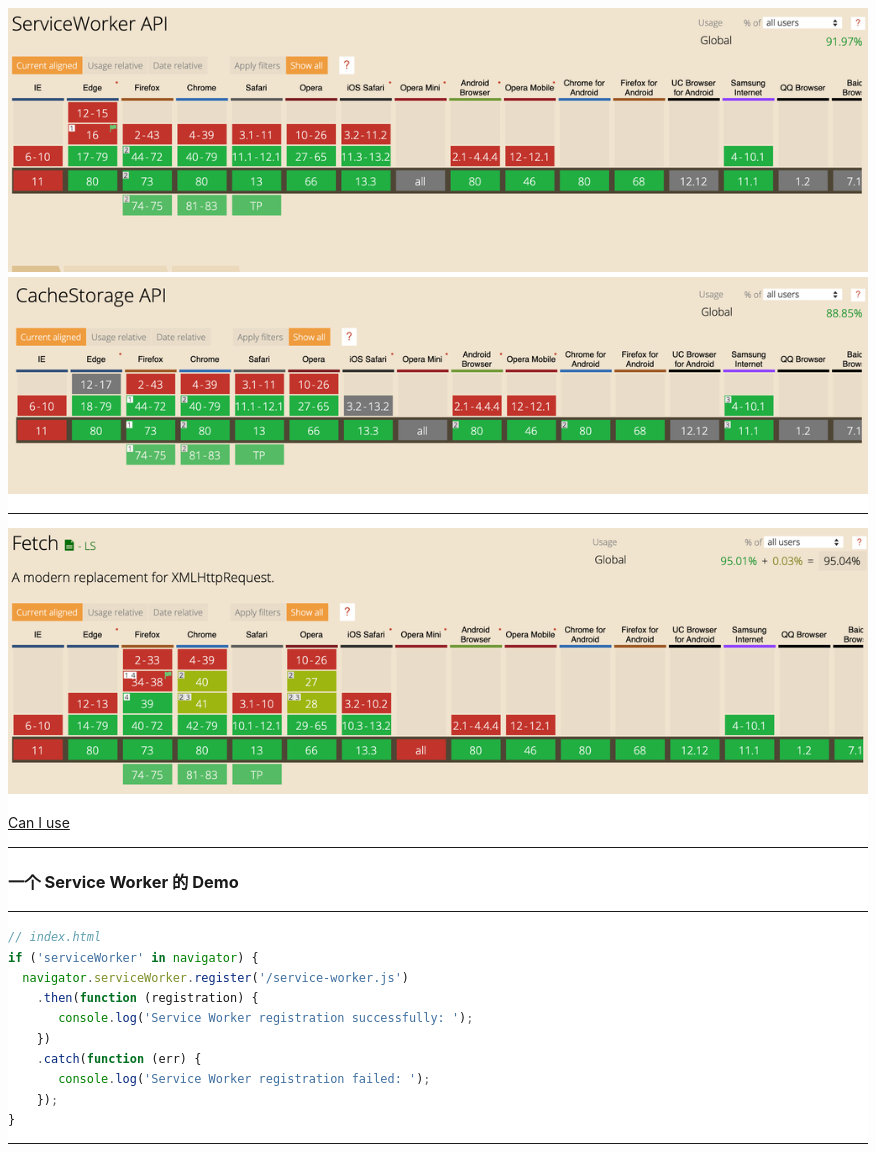 ![](./assets/images/caniuse-sw.png)
![](./assets/images/caniuse-cache.png)
___
![](./assets/images/caniuse-fetch.png)

[Can I use](https://caniuse.com/)

---

### 一个 Service Worker 的 Demo
___
```js
// index.html
if ('serviceWorker' in navigator) {
  navigator.serviceWorker.register('/service-worker.js')
    .then(function (registration) {
       console.log('Service Worker registration successfully: ');
    })
    .catch(function (err) {
       console.log('Service Worker registration failed: ');
    });
}
```
___
```js
```